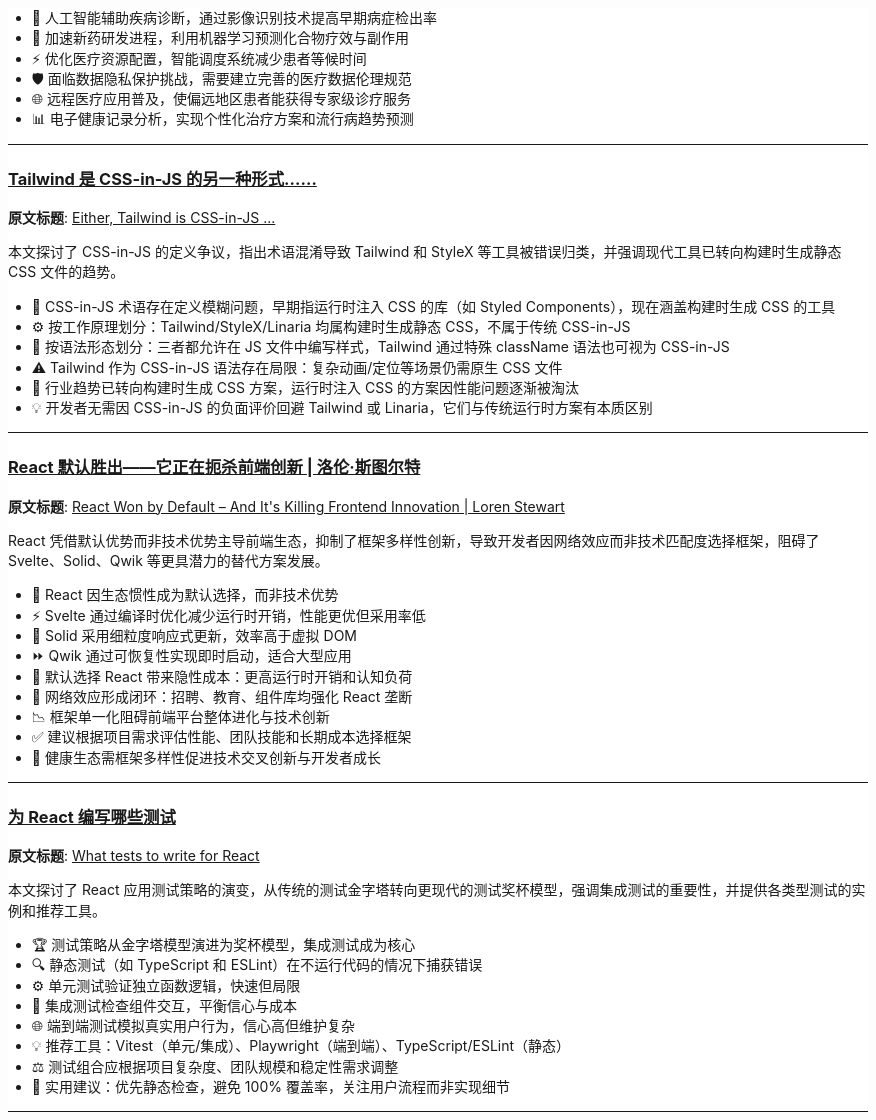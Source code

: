 - 🤖 人工智能辅助疾病诊断，通过影像识别技术提高早期病症检出率
- 🔬 加速新药研发进程，利用机器学习预测化合物疗效与副作用
- ⚡ 优化医疗资源配置，智能调度系统减少患者等候时间
- 🛡️ 面临数据隐私保护挑战，需要建立完善的医疗数据伦理规范
- 🌐 远程医疗应用普及，使偏远地区患者能获得专家级诊疗服务
- 📊 电子健康记录分析，实现个性化治疗方案和流行病趋势预测

---

### [Tailwind 是 CSS-in-JS 的另一种形式……](https://nmn.sh/blog/2025-09-14-tailwind-is-css-in-js)

**原文标题**: [Either, Tailwind is CSS-in-JS ...](https://nmn.sh/blog/2025-09-14-tailwind-is-css-in-js)

本文探讨了 CSS-in-JS 的定义争议，指出术语混淆导致 Tailwind 和 StyleX 等工具被错误归类，并强调现代工具已转向构建时生成静态 CSS 文件的趋势。

- 🎯 CSS-in-JS 术语存在定义模糊问题，早期指运行时注入 CSS 的库（如 Styled Components），现在涵盖构建时生成 CSS 的工具
- ⚙️ 按工作原理划分：Tailwind/StyleX/Linaria 均属构建时生成静态 CSS，不属于传统 CSS-in-JS
- 📝 按语法形态划分：三者都允许在 JS 文件中编写样式，Tailwind 通过特殊 className 语法也可视为 CSS-in-JS
- ⚠️ Tailwind 作为 CSS-in-JS 语法存在局限：复杂动画/定位等场景仍需原生 CSS 文件
- 🚀 行业趋势已转向构建时生成 CSS 方案，运行时注入 CSS 的方案因性能问题逐渐被淘汰
- 💡 开发者无需因 CSS-in-JS 的负面评价回避 Tailwind 或 Linaria，它们与传统运行时方案有本质区别

---

### [React 默认胜出——它正在扼杀前端创新 | 洛伦·斯图尔特](https://www.lorenstew.art/blog/react-won-by-default/)

**原文标题**: [React Won by Default – And It's Killing Frontend Innovation | Loren Stewart](https://www.lorenstew.art/blog/react-won-by-default/)

React 凭借默认优势而非技术优势主导前端生态，抑制了框架多样性创新，导致开发者因网络效应而非技术匹配度选择框架，阻碍了 Svelte、Solid、Qwik 等更具潜力的替代方案发展。

- 🚫 React 因生态惯性成为默认选择，而非技术优势
- ⚡ Svelte 通过编译时优化减少运行时开销，性能更优但采用率低
- 🧩 Solid 采用细粒度响应式更新，效率高于虚拟 DOM
- ⏩ Qwik 通过可恢复性实现即时启动，适合大型应用
- 💸 默认选择 React 带来隐性成本：更高运行时开销和认知负荷
- 🔄 网络效应形成闭环：招聘、教育、组件库均强化 React 垄断
- 📉 框架单一化阻碍前端平台整体进化与技术创新
- ✅ 建议根据项目需求评估性能、团队技能和长期成本选择框架
- 🌱 健康生态需框架多样性促进技术交叉创新与开发者成长

---

### [为 React 编写哪些测试](https://www.franciscomoretti.com/blog/what-tests-to-write-for-react)

**原文标题**: [What tests to write for React](https://www.franciscomoretti.com/blog/what-tests-to-write-for-react)

本文探讨了 React 应用测试策略的演变，从传统的测试金字塔转向更现代的测试奖杯模型，强调集成测试的重要性，并提供各类型测试的实例和推荐工具。

- 🏆 测试策略从金字塔模型演进为奖杯模型，集成测试成为核心
- 🔍 静态测试（如 TypeScript 和 ESLint）在不运行代码的情况下捕获错误
- ⚙️ 单元测试验证独立函数逻辑，快速但局限
- 🔗 集成测试检查组件交互，平衡信心与成本
- 🌐 端到端测试模拟真实用户行为，信心高但维护复杂
- 💡 推荐工具：Vitest（单元/集成）、Playwright（端到端）、TypeScript/ESLint（静态）
- ⚖️ 测试组合应根据项目复杂度、团队规模和稳定性需求调整
- 🚀 实用建议：优先静态检查，避免 100% 覆盖率，关注用户流程而非实现细节

---